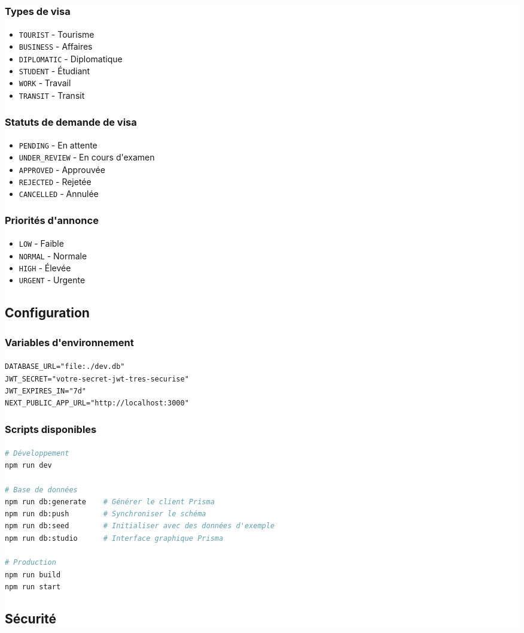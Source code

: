 ### Types de visa
- `TOURIST` - Tourisme
- `BUSINESS` - Affaires
- `DIPLOMATIC` - Diplomatique
- `STUDENT` - Étudiant
- `WORK` - Travail
- `TRANSIT` - Transit

### Statuts de demande de visa
- `PENDING` - En attente
- `UNDER_REVIEW` - En cours d'examen
- `APPROVED` - Approuvée
- `REJECTED` - Rejetée
- `CANCELLED` - Annulée

### Priorités d'annonce
- `LOW` - Faible
- `NORMAL` - Normale
- `HIGH` - Élevée
- `URGENT` - Urgente

## Configuration

### Variables d'environnement

```env
DATABASE_URL="file:./dev.db"
JWT_SECRET="votre-secret-jwt-tres-securise"
JWT_EXPIRES_IN="7d"
NEXT_PUBLIC_APP_URL="http://localhost:3000"
```

### Scripts disponibles

```bash
# Développement
npm run dev

# Base de données
npm run db:generate    # Générer le client Prisma
npm run db:push        # Synchroniser le schéma
npm run db:seed        # Initialiser avec des données d'exemple
npm run db:studio      # Interface graphique Prisma

# Production
npm run build
npm run start
```

## Sécurité

